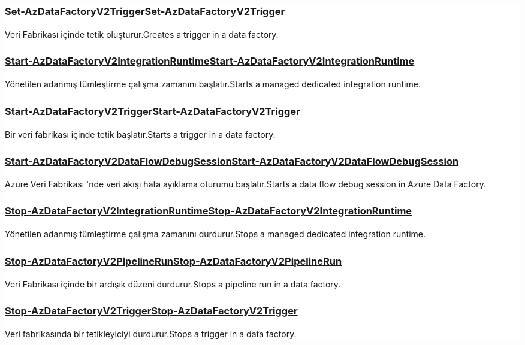 ### [<span data-ttu-id="ee851-233">Set-AzDataFactoryV2Trigger</span><span class="sxs-lookup"><span data-stu-id="ee851-233">Set-AzDataFactoryV2Trigger</span></span>](Set-AzDataFactoryV2Trigger.md)
<span data-ttu-id="ee851-234">Veri Fabrikası içinde tetik oluşturur.</span><span class="sxs-lookup"><span data-stu-id="ee851-234">Creates a trigger in a data factory.</span></span>

### [<span data-ttu-id="ee851-235">Start-AzDataFactoryV2IntegrationRuntime</span><span class="sxs-lookup"><span data-stu-id="ee851-235">Start-AzDataFactoryV2IntegrationRuntime</span></span>](Start-AzDataFactoryV2IntegrationRuntime.md)
<span data-ttu-id="ee851-236">Yönetilen adanmış tümleştirme çalışma zamanını başlatır.</span><span class="sxs-lookup"><span data-stu-id="ee851-236">Starts a managed dedicated integration runtime.</span></span>

### [<span data-ttu-id="ee851-237">Start-AzDataFactoryV2Trigger</span><span class="sxs-lookup"><span data-stu-id="ee851-237">Start-AzDataFactoryV2Trigger</span></span>](Start-AzDataFactoryV2Trigger.md)
<span data-ttu-id="ee851-238">Bir veri fabrikası içinde tetik başlatır.</span><span class="sxs-lookup"><span data-stu-id="ee851-238">Starts a trigger in a data factory.</span></span>

### [<span data-ttu-id="ee851-239">Start-AzDataFactoryV2DataFlowDebugSession</span><span class="sxs-lookup"><span data-stu-id="ee851-239">Start-AzDataFactoryV2DataFlowDebugSession</span></span>](Start-AzDataFactoryV2DataFlowDebugSession.md)
<span data-ttu-id="ee851-240">Azure Veri Fabrikası 'nde veri akışı hata ayıklama oturumu başlatır.</span><span class="sxs-lookup"><span data-stu-id="ee851-240">Starts a data flow debug session in Azure Data Factory.</span></span>

### [<span data-ttu-id="ee851-241">Stop-AzDataFactoryV2IntegrationRuntime</span><span class="sxs-lookup"><span data-stu-id="ee851-241">Stop-AzDataFactoryV2IntegrationRuntime</span></span>](Stop-AzDataFactoryV2IntegrationRuntime.md)
<span data-ttu-id="ee851-242">Yönetilen adanmış tümleştirme çalışma zamanını durdurur.</span><span class="sxs-lookup"><span data-stu-id="ee851-242">Stops a managed dedicated integration runtime.</span></span>

### [<span data-ttu-id="ee851-243">Stop-AzDataFactoryV2PipelineRun</span><span class="sxs-lookup"><span data-stu-id="ee851-243">Stop-AzDataFactoryV2PipelineRun</span></span>](Stop-AzDataFactoryV2PipelineRun.md)
<span data-ttu-id="ee851-244">Veri Fabrikası içinde bir ardışık düzeni durdurur.</span><span class="sxs-lookup"><span data-stu-id="ee851-244">Stops a pipeline run in a data factory.</span></span>

### [<span data-ttu-id="ee851-245">Stop-AzDataFactoryV2Trigger</span><span class="sxs-lookup"><span data-stu-id="ee851-245">Stop-AzDataFactoryV2Trigger</span></span>](Stop-AzDataFactoryV2Trigger.md)
<span data-ttu-id="ee851-246">Veri fabrikasında bir tetikleyiciyi durdurur.</span><span class="sxs-lookup"><span data-stu-id="ee851-246">Stops a trigger in a data factory.</span></span>
